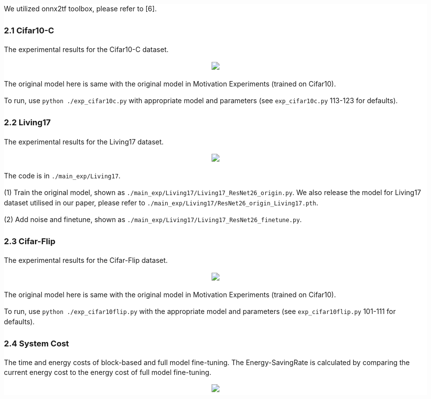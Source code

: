 We utilized onnx2tf toolbox, please refer to [6].


### 2.1 Cifar10-C

The experimental results for the Cifar10-C dataset.

<div align="center">
<img src="./figure/cifar10c_result.png" width="400"> 
</div>

The original model here is same with the original model in Motivation Experiments (trained on Cifar10).

To run, use `python ./exp_cifar10c.py` with appropriate model and parameters (see `exp_cifar10c.py` 113-123 for defaults).

### 2.2 Living17

The experimental results for the Living17 dataset.

<div align="center">
<img src="./figure/Living17_result.png" width="400"> 
</div>

The code is in `./main_exp/Living17`.

(1) Train the original model, shown as `./main_exp/Living17/Living17_ResNet26_origin.py`. We also release the model for Living17 dataset utilised in our paper, please refer to `./main_exp/Living17/ResNet26_origin_Living17.pth`.

(2) Add noise and finetune, shown as `./main_exp/Living17/Living17_ResNet26_finetune.py`.

### 2.3 Cifar-Flip

The experimental results for the Cifar-Flip dataset.

<div align="center">
<img src="./figure/cifarflip_result.png" width="400"> 
</div>

The original model here is same with the original model in Motivation Experiments (trained on Cifar10).

To run, use `python ./exp_cifar10flip.py` with the appropriate model and parameters (see `exp_cifar10flip.py` 101-111 for defaults).

### 2.4 System Cost

The time and energy costs of block-based and full model fine-tuning. The Energy-SavingRate is calculated by comparing the current energy cost to the energy cost of full model fine-tuning.

<div align="center">
<img src="./figure/systemcost.png" width="700"> 
</div>
